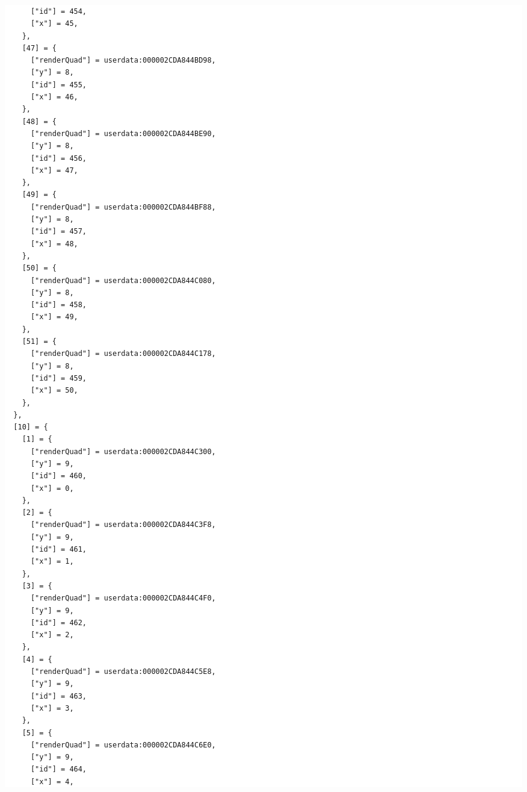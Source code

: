           ["id"] = 454,
          ["x"] = 45,
        },
        [47] = {
          ["renderQuad"] = userdata:000002CDA844BD98,
          ["y"] = 8,
          ["id"] = 455,
          ["x"] = 46,
        },
        [48] = {
          ["renderQuad"] = userdata:000002CDA844BE90,
          ["y"] = 8,
          ["id"] = 456,
          ["x"] = 47,
        },
        [49] = {
          ["renderQuad"] = userdata:000002CDA844BF88,
          ["y"] = 8,
          ["id"] = 457,
          ["x"] = 48,
        },
        [50] = {
          ["renderQuad"] = userdata:000002CDA844C080,
          ["y"] = 8,
          ["id"] = 458,
          ["x"] = 49,
        },
        [51] = {
          ["renderQuad"] = userdata:000002CDA844C178,
          ["y"] = 8,
          ["id"] = 459,
          ["x"] = 50,
        },
      },
      [10] = {
        [1] = {
          ["renderQuad"] = userdata:000002CDA844C300,
          ["y"] = 9,
          ["id"] = 460,
          ["x"] = 0,
        },
        [2] = {
          ["renderQuad"] = userdata:000002CDA844C3F8,
          ["y"] = 9,
          ["id"] = 461,
          ["x"] = 1,
        },
        [3] = {
          ["renderQuad"] = userdata:000002CDA844C4F0,
          ["y"] = 9,
          ["id"] = 462,
          ["x"] = 2,
        },
        [4] = {
          ["renderQuad"] = userdata:000002CDA844C5E8,
          ["y"] = 9,
          ["id"] = 463,
          ["x"] = 3,
        },
        [5] = {
          ["renderQuad"] = userdata:000002CDA844C6E0,
          ["y"] = 9,
          ["id"] = 464,
          ["x"] = 4,